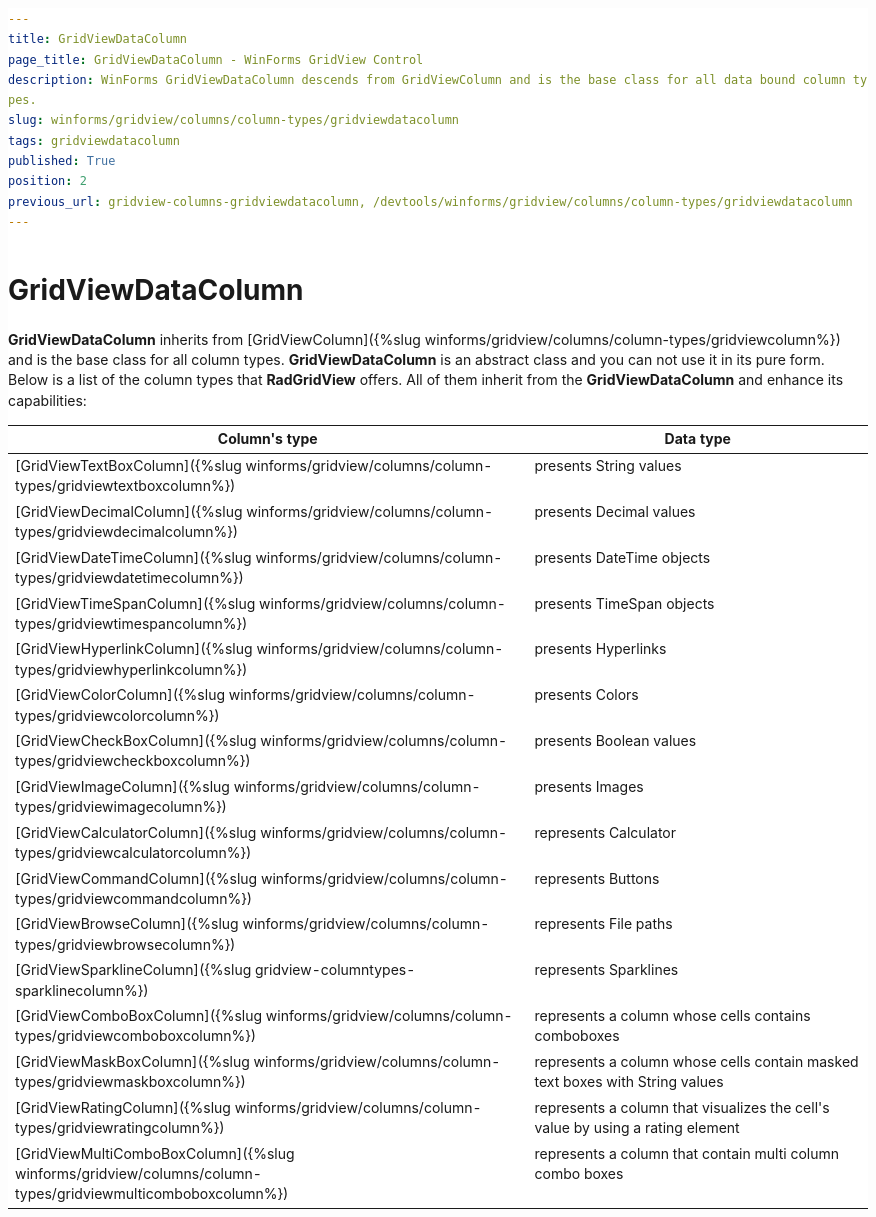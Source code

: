 ```yaml
---
title: GridViewDataColumn
page_title: GridViewDataColumn - WinForms GridView Control
description: WinForms GridViewDataColumn descends from GridViewColumn and is the base class for all data bound column types.
slug: winforms/gridview/columns/column-types/gridviewdatacolumn
tags: gridviewdatacolumn
published: True
position: 2
previous_url: gridview-columns-gridviewdatacolumn, /devtools/winforms/gridview/columns/column-types/gridviewdatacolumn
---
```


# GridViewDataColumn

**GridViewDataColumn** inherits from [GridViewColumn]({%slug winforms/gridview/columns/column-types/gridviewcolumn%}) and is the base class for all column types. **GridViewDataColumn** is an abstract class and you can not use it in its pure form. Below is a list of the column types that **RadGridView** offers. All of them inherit from the **GridViewDataColumn** and enhance its capabilities:


|Column's type|Data type|
|----|----|
|[GridViewTextBoxColumn]({%slug winforms/gridview/columns/column-types/gridviewtextboxcolumn%})|presents String values|
|[GridViewDecimalColumn]({%slug winforms/gridview/columns/column-types/gridviewdecimalcolumn%})|presents Decimal values|
|[GridViewDateTimeColumn]({%slug winforms/gridview/columns/column-types/gridviewdatetimecolumn%})|presents DateTime objects|
|[GridViewTimeSpanColumn]({%slug winforms/gridview/columns/column-types/gridviewtimespancolumn%})|presents TimeSpan objects|
|[GridViewHyperlinkColumn]({%slug winforms/gridview/columns/column-types/gridviewhyperlinkcolumn%})|presents Hyperlinks|
|[GridViewColorColumn]({%slug winforms/gridview/columns/column-types/gridviewcolorcolumn%})|presents Colors|
|[GridViewCheckBoxColumn]({%slug winforms/gridview/columns/column-types/gridviewcheckboxcolumn%})|presents Boolean values|
|[GridViewImageColumn]({%slug winforms/gridview/columns/column-types/gridviewimagecolumn%})|presents Images|
|[GridViewCalculatorColumn]({%slug winforms/gridview/columns/column-types/gridviewcalculatorcolumn%})|represents Calculator|
|[GridViewCommandColumn]({%slug winforms/gridview/columns/column-types/gridviewcommandcolumn%})|represents Buttons|
|[GridViewBrowseColumn]({%slug winforms/gridview/columns/column-types/gridviewbrowsecolumn%})|represents File paths|
|[GridViewSparklineColumn]({%slug gridview-columntypes-sparklinecolumn%})|represents Sparklines|
|[GridViewComboBoxColumn]({%slug winforms/gridview/columns/column-types/gridviewcomboboxcolumn%})|represents a column whose cells contains comboboxes|
|[GridViewMaskBoxColumn]({%slug winforms/gridview/columns/column-types/gridviewmaskboxcolumn%})|represents a column whose cells contain masked text boxes with String values|
|[GridViewRatingColumn]({%slug winforms/gridview/columns/column-types/gridviewratingcolumn%})|represents a column that visualizes the cell's value by using a rating element|
|[GridViewMultiComboBoxColumn]({%slug winforms/gridview/columns/column-types/gridviewmulticomboboxcolumn%})|represents a column that contain multi column combo boxes|
